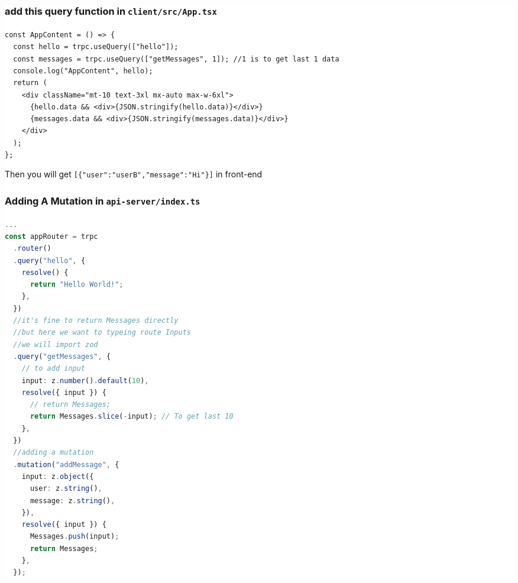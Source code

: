 ### add this query function in `client/src/App.tsx`

```tsx
const AppContent = () => {
  const hello = trpc.useQuery(["hello"]);
  const messages = trpc.useQuery(["getMessages", 1]); //1 is to get last 1 data
  console.log("AppContent", hello);
  return (
    <div className="mt-10 text-3xl mx-auto max-w-6xl">
      {hello.data && <div>{JSON.stringify(hello.data)}</div>}
      {messages.data && <div>{JSON.stringify(messages.data)}</div>}
    </div>
  );
};
```

Then you will get `[{"user":"userB","message":"Hi"}]` in front-end

### Adding A Mutation in `api-server/index.ts`

```ts
...
const appRouter = trpc
  .router()
  .query("hello", {
    resolve() {
      return "Hello World!";
    },
  })
  //it's fine to return Messages directly
  //but here we want to typeing route Inputs
  //we will import zod
  .query("getMessages", {
    // to add input
    input: z.number().default(10),
    resolve({ input }) {
      // return Messages;
      return Messages.slice(-input); // To get last 10
    },
  })
  //adding a mutation
  .mutation("addMessage", {
    input: z.object({
      user: z.string(),
      message: z.string(),
    }),
    resolve({ input }) {
      Messages.push(input);
      return Messages;
    },
  });
```
